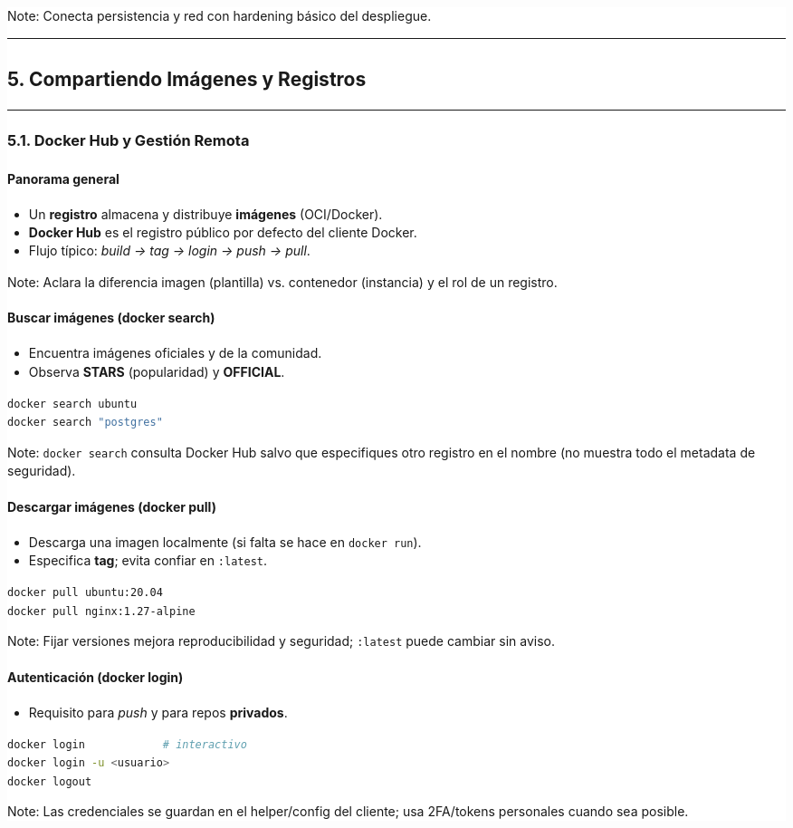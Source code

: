 Note: Conecta persistencia y red con hardening básico del despliegue.

---

## 5. Compartiendo Imágenes y Registros

---

### 5.1. Docker Hub y Gestión Remota


#### Panorama general

* Un **registro** almacena y distribuye **imágenes** (OCI/Docker).
* **Docker Hub** es el registro público por defecto del cliente Docker.
* Flujo típico: _build → tag → login → push → pull_.

Note: Aclara la diferencia imagen (plantilla) vs. contenedor (instancia) y el rol de un registro.


#### Buscar imágenes (docker search)

* Encuentra imágenes oficiales y de la comunidad.
* Observa **STARS** (popularidad) y **OFFICIAL**.

```bash
docker search ubuntu
docker search "postgres"
````

Note: `docker search` consulta Docker Hub salvo que especifiques otro registro en el nombre (no muestra todo el metadata de seguridad).


#### Descargar imágenes (docker pull)

* Descarga una imagen localmente (si falta se hace en `docker run`).
* Especifica **tag**; evita confiar en `:latest`.

```bash
docker pull ubuntu:20.04
docker pull nginx:1.27-alpine
```

Note: Fijar versiones mejora reproducibilidad y seguridad; `:latest` puede cambiar sin aviso.


#### Autenticación (docker login)

* Requisito para *push* y para repos **privados**.

```bash
docker login            # interactivo
docker login -u <usuario>
docker logout
```

Note: Las credenciales se guardan en el helper/config del cliente; usa 2FA/tokens personales cuando sea posible.
